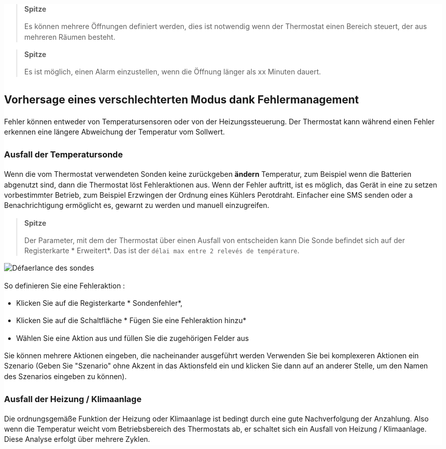 > **Spitze**
>
> Es können mehrere Öffnungen definiert werden, dies ist notwendig
> wenn der Thermostat einen Bereich steuert, der aus mehreren Räumen besteht.

> **Spitze**
>
> Es ist möglich, einen Alarm einzustellen, wenn die Öffnung länger als xx Minuten dauert.


Vorhersage eines verschlechterten Modus dank Fehlermanagement
-----------------------------------------------------------

Fehler können entweder von Temperatursensoren oder von
der Heizungssteuerung. Der Thermostat kann während einen Fehler erkennen
eine längere Abweichung der Temperatur vom Sollwert.

### Ausfall der Temperatursonde

Wenn die vom Thermostat verwendeten Sonden keine zurückgeben **ändern**
Temperatur, zum Beispiel wenn die Batterien abgenutzt sind, dann die
Thermostat löst Fehleraktionen aus. Wenn der Fehler
auftritt, ist es möglich, das Gerät in eine zu setzen
vorbestimmter Betrieb, zum Beispiel Erzwingen der Ordnung eines Kühlers
Perotdraht. Einfacher eine SMS senden oder a
Benachrichtigung ermöglicht es, gewarnt zu werden und manuell einzugreifen.

> **Spitze**
>
> Der Parameter, mit dem der Thermostat über einen Ausfall von entscheiden kann
> Die Sonde befindet sich auf der Registerkarte * Erweitert*. Das ist der
> `délai max entre 2 relevés de température`.

![Défaerlance des sondes](../images/defaerlancesonde.png)

So definieren Sie eine Fehleraktion :

-   Klicken Sie auf die Registerkarte * Sondenfehler*,

-   Klicken Sie auf die Schaltfläche * Fügen Sie eine Fehleraktion hinzu*

-   Wählen Sie eine Aktion aus und füllen Sie die zugehörigen Felder aus

Sie können mehrere Aktionen eingeben, die nacheinander ausgeführt werden
Verwenden Sie bei komplexeren Aktionen ein Szenario
(Geben Sie "Szenario" ohne Akzent in das Aktionsfeld ein und klicken Sie dann auf
an anderer Stelle, um den Namen des Szenarios eingeben zu können).

### Ausfall der Heizung / Klimaanlage

Die ordnungsgemäße Funktion der Heizung oder Klimaanlage ist
bedingt durch eine gute Nachverfolgung der Anzahlung. Also wenn die Temperatur
weicht vom Betriebsbereich des Thermostats ab, er schaltet sich ein
Ausfall von Heizung / Klimaanlage. Diese Analyse
erfolgt über mehrere Zyklen.
